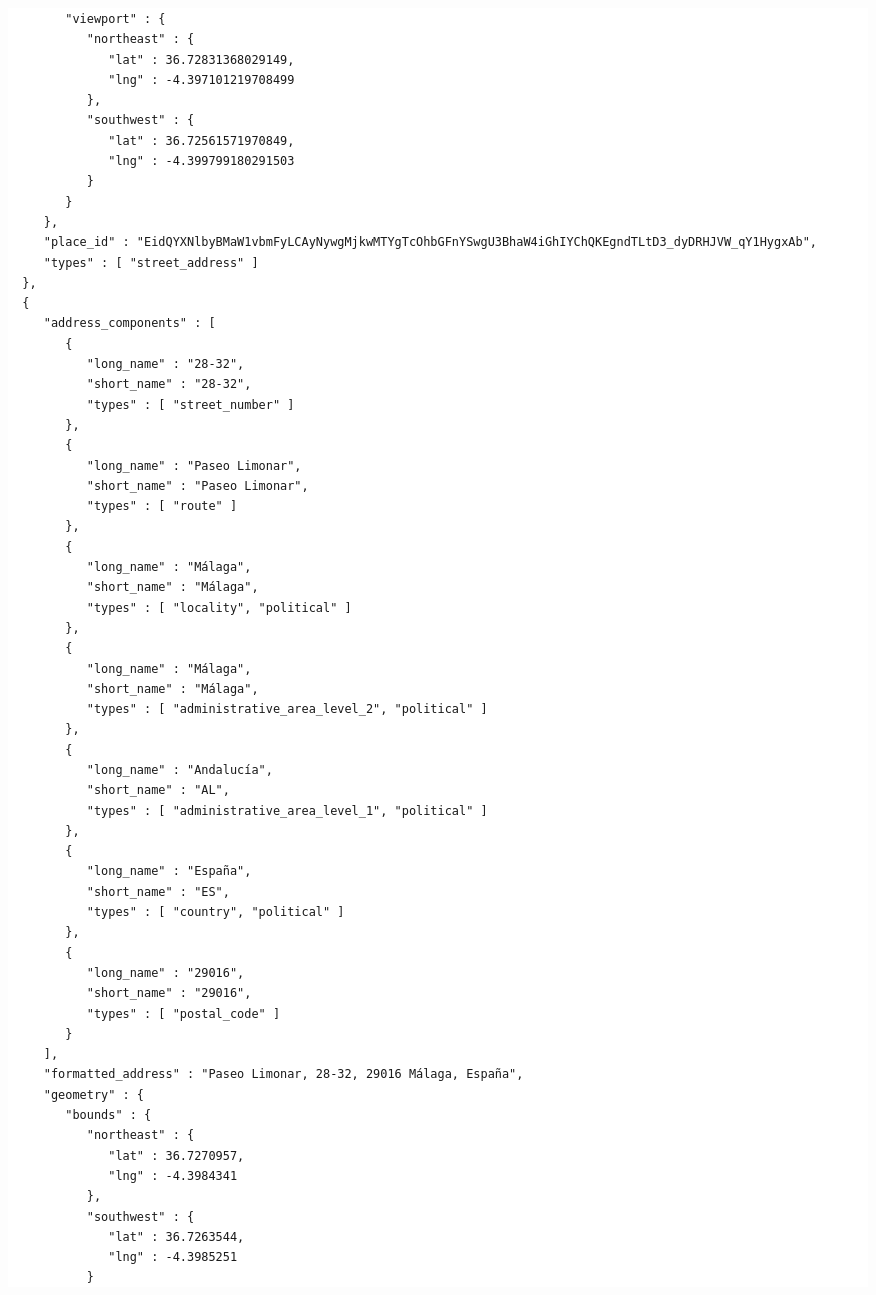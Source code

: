             "viewport" : {
               "northeast" : {
                  "lat" : 36.72831368029149,
                  "lng" : -4.397101219708499
               },
               "southwest" : {
                  "lat" : 36.72561571970849,
                  "lng" : -4.399799180291503
               }
            }
         },
         "place_id" : "EidQYXNlbyBMaW1vbmFyLCAyNywgMjkwMTYgTcOhbGFnYSwgU3BhaW4iGhIYChQKEgndTLtD3_dyDRHJVW_qY1HygxAb",
         "types" : [ "street_address" ]
      },
      {
         "address_components" : [
            {
               "long_name" : "28-32",
               "short_name" : "28-32",
               "types" : [ "street_number" ]
            },
            {
               "long_name" : "Paseo Limonar",
               "short_name" : "Paseo Limonar",
               "types" : [ "route" ]
            },
            {
               "long_name" : "Málaga",
               "short_name" : "Málaga",
               "types" : [ "locality", "political" ]
            },
            {
               "long_name" : "Málaga",
               "short_name" : "Málaga",
               "types" : [ "administrative_area_level_2", "political" ]
            },
            {
               "long_name" : "Andalucía",
               "short_name" : "AL",
               "types" : [ "administrative_area_level_1", "political" ]
            },
            {
               "long_name" : "España",
               "short_name" : "ES",
               "types" : [ "country", "political" ]
            },
            {
               "long_name" : "29016",
               "short_name" : "29016",
               "types" : [ "postal_code" ]
            }
         ],
         "formatted_address" : "Paseo Limonar, 28-32, 29016 Málaga, España",
         "geometry" : {
            "bounds" : {
               "northeast" : {
                  "lat" : 36.7270957,
                  "lng" : -4.3984341
               },
               "southwest" : {
                  "lat" : 36.7263544,
                  "lng" : -4.3985251
               }